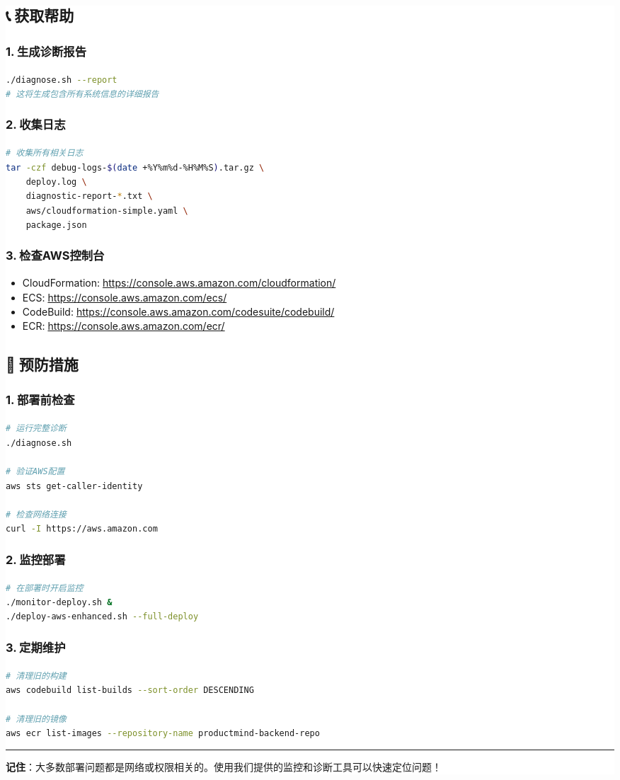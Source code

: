 ## 📞 获取帮助

### 1. 生成诊断报告
```bash
./diagnose.sh --report
# 这将生成包含所有系统信息的详细报告
```

### 2. 收集日志
```bash
# 收集所有相关日志
tar -czf debug-logs-$(date +%Y%m%d-%H%M%S).tar.gz \
    deploy.log \
    diagnostic-report-*.txt \
    aws/cloudformation-simple.yaml \
    package.json
```

### 3. 检查AWS控制台
- CloudFormation: https://console.aws.amazon.com/cloudformation/
- ECS: https://console.aws.amazon.com/ecs/
- CodeBuild: https://console.aws.amazon.com/codesuite/codebuild/
- ECR: https://console.aws.amazon.com/ecr/

## 🎯 预防措施

### 1. 部署前检查
```bash
# 运行完整诊断
./diagnose.sh

# 验证AWS配置
aws sts get-caller-identity

# 检查网络连接
curl -I https://aws.amazon.com
```

### 2. 监控部署
```bash
# 在部署时开启监控
./monitor-deploy.sh &
./deploy-aws-enhanced.sh --full-deploy
```

### 3. 定期维护
```bash
# 清理旧的构建
aws codebuild list-builds --sort-order DESCENDING

# 清理旧的镜像
aws ecr list-images --repository-name productmind-backend-repo
```

---

**记住**：大多数部署问题都是网络或权限相关的。使用我们提供的监控和诊断工具可以快速定位问题！ 